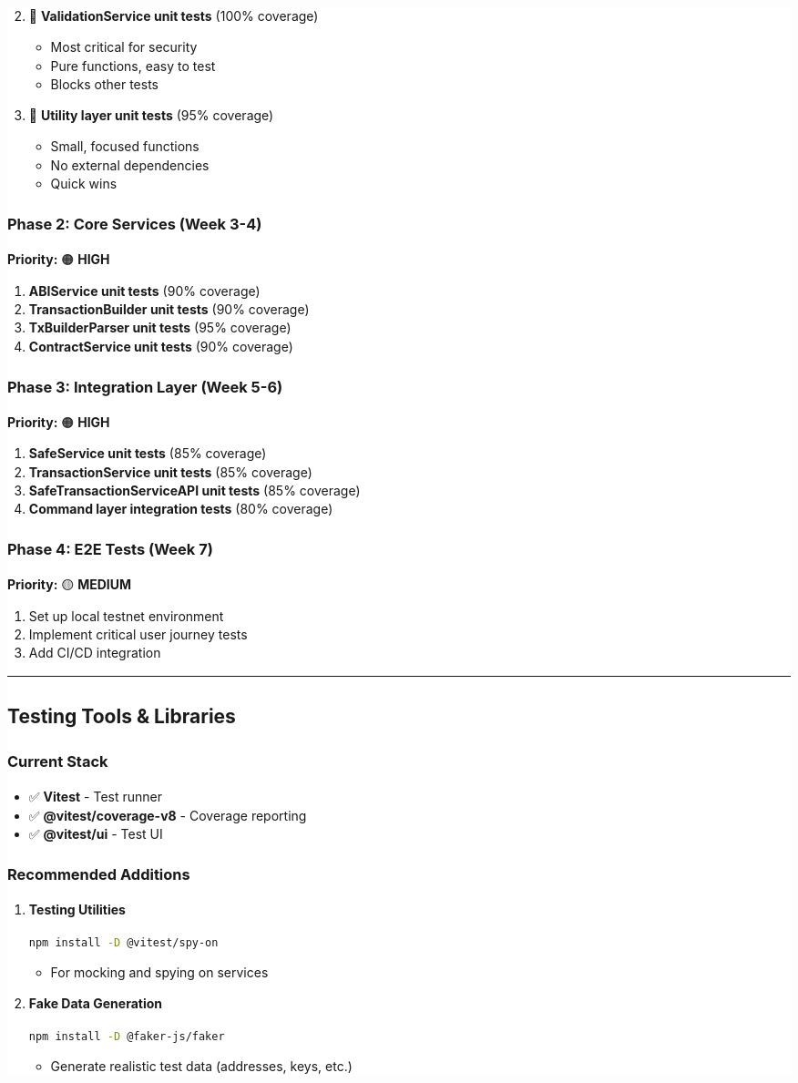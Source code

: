 2. 🔴 **ValidationService unit tests** (100% coverage)
   - Most critical for security
   - Pure functions, easy to test
   - Blocks other tests

3. 🔴 **Utility layer unit tests** (95% coverage)
   - Small, focused functions
   - No external dependencies
   - Quick wins

### Phase 2: Core Services (Week 3-4)
**Priority:** 🟠 **HIGH**

1. **ABIService unit tests** (90% coverage)
2. **TransactionBuilder unit tests** (90% coverage)
3. **TxBuilderParser unit tests** (95% coverage)
4. **ContractService unit tests** (90% coverage)

### Phase 3: Integration Layer (Week 5-6)
**Priority:** 🟠 **HIGH**

1. **SafeService unit tests** (85% coverage)
2. **TransactionService unit tests** (85% coverage)
3. **SafeTransactionServiceAPI unit tests** (85% coverage)
4. **Command layer integration tests** (80% coverage)

### Phase 4: E2E Tests (Week 7)
**Priority:** 🟡 **MEDIUM**

1. Set up local testnet environment
2. Implement critical user journey tests
3. Add CI/CD integration

---

## Testing Tools & Libraries

### Current Stack
- ✅ **Vitest** - Test runner
- ✅ **@vitest/coverage-v8** - Coverage reporting
- ✅ **@vitest/ui** - Test UI

### Recommended Additions

1. **Testing Utilities**
   ```bash
   npm install -D @vitest/spy-on
   ```
   - For mocking and spying on services

2. **Fake Data Generation**
   ```bash
   npm install -D @faker-js/faker
   ```
   - Generate realistic test data (addresses, keys, etc.)
